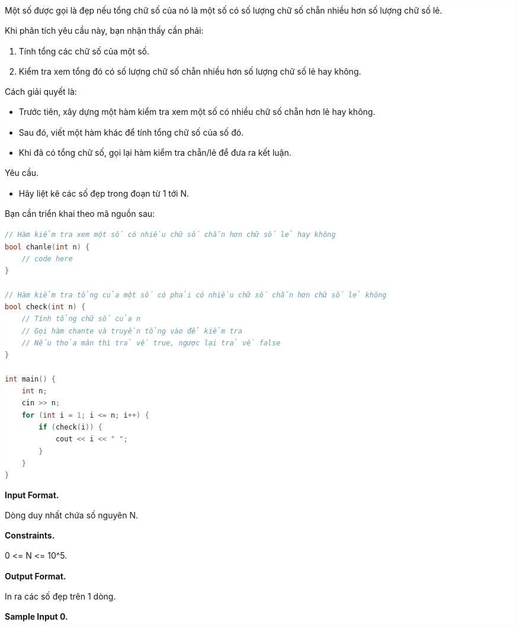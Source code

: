 Một số được gọi là đẹp nếu tổng chữ số của nó là một số có số lượng chữ số chẵn nhiều hơn số lượng chữ số lẻ.

Khi phân tích yêu cầu này, bạn nhận thấy cần phải:

1. Tính tổng các chữ số của một số.

2. Kiểm tra xem tổng đó có số lượng chữ số chẵn nhiều hơn số lượng chữ số lẻ hay không.

Cách giải quyết là:

- Trước tiên, xây dựng một hàm kiểm tra xem một số có nhiều chữ số chẵn hơn lẻ hay không.

- Sau đó, viết một hàm khác để tính tổng chữ số của số đó.

- Khi đã có tổng chữ số, gọi lại hàm kiểm tra chẵn/lẻ để đưa ra kết luận.

Yêu cầu.

- Hãy liệt kê các số đẹp trong đoạn từ 1 tới N.

Bạn cần triển khai theo mã nguồn sau:

```CPP
// Hàm kiểm tra xem một số có nhiều chữ số chẵn hơn chữ số lẻ hay không
bool chanle(int n) {
    // code here
}

// Hàm kiểm tra tổng của một số có phải có nhiều chữ số chẵn hơn chữ số lẻ không
bool check(int n) {
    // Tính tổng chữ số của n
    // Gọi hàm chante và truyền tổng vào để kiểm tra
    // Nếu thỏa mãn thì trả về true, ngược lại trả về false
}

int main() {
    int n;
    cin >> n;
    for (int i = 1; i <= n; i++) {
        if (check(i)) {
            cout << i << " ";
        }
    }
}
```

**Input Format.**

Dòng duy nhất chứa số nguyên N.

**Constraints.**

0 <= N <= 10^5.

**Output Format.**

In ra các số đẹp trên 1 dòng.

**Sample Input 0.**

